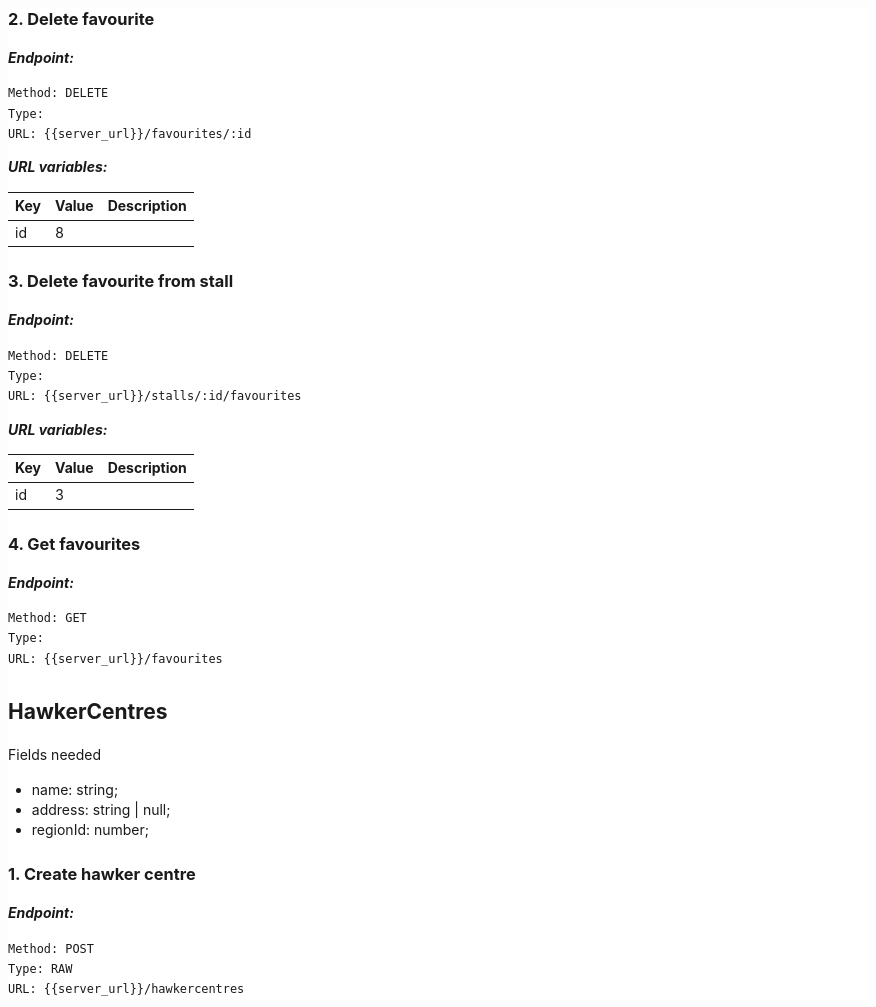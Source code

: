 ### 2. Delete favourite

**_Endpoint:_**

```bash
Method: DELETE
Type:
URL: {{server_url}}/favourites/:id
```

**_URL variables:_**

| Key | Value | Description |
| --- | ----- | ----------- |
| id  | 8     |             |

### 3. Delete favourite from stall

**_Endpoint:_**

```bash
Method: DELETE
Type:
URL: {{server_url}}/stalls/:id/favourites
```

**_URL variables:_**

| Key | Value | Description |
| --- | ----- | ----------- |
| id  | 3     |             |

### 4. Get favourites

**_Endpoint:_**

```bash
Method: GET
Type:
URL: {{server_url}}/favourites
```

## HawkerCentres

Fields needed

- name: string;
- address: string | null;
- regionId: number;

### 1. Create hawker centre

**_Endpoint:_**

```bash
Method: POST
Type: RAW
URL: {{server_url}}/hawkercentres
```

